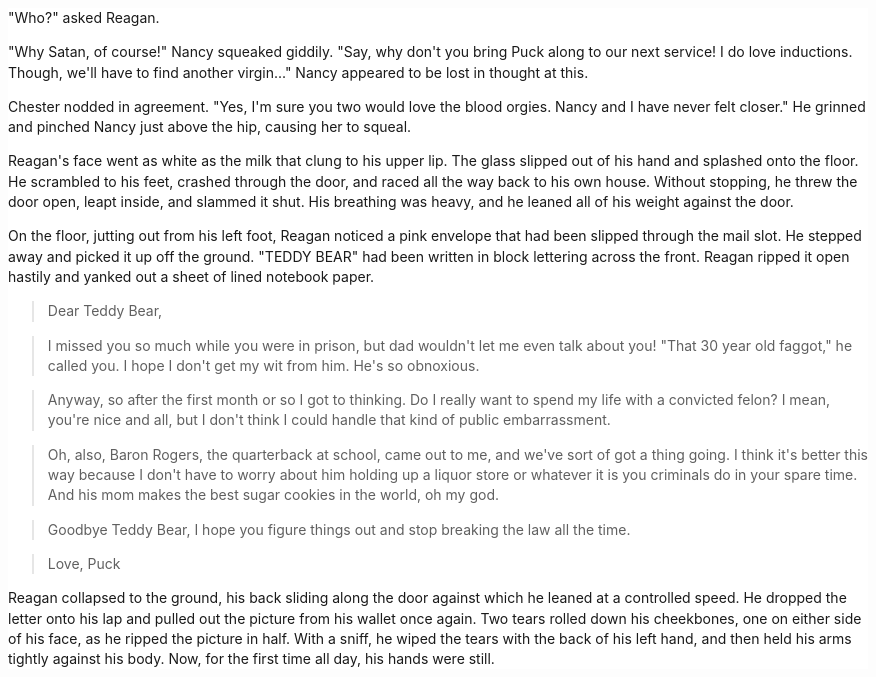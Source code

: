 "Who?" asked Reagan.

"Why Satan, of course!" Nancy squeaked giddily. "Say, why don't you
bring Puck along to our next service! I do love inductions. Though, we'll
have to find another virgin..." Nancy appeared to be lost in thought at this.

Chester nodded in agreement. "Yes, I'm sure you two would love the
blood orgies. Nancy and I have never felt closer." He grinned and pinched
Nancy just above the hip, causing her to squeal.

Reagan's face went as white as the milk that clung to his upper lip.
The glass slipped out of his hand and splashed onto the floor. He scrambled
to his feet, crashed through the door, and raced all the way back to his own
house. Without stopping, he threw the door open, leapt inside, and
slammed it shut. His breathing was heavy, and he leaned all of his weight
against the door.

On the floor, jutting out from his left foot, Reagan noticed a pink
envelope that had been slipped through the mail slot. He stepped away and
picked it up off the ground. "TEDDY BEAR" had been written in block
lettering across the front. Reagan ripped it open hastily and yanked out a
sheet of lined notebook paper.

>Dear Teddy Bear,

>I missed you so much while you were in prison, but dad wouldn't let
me even talk about you! "That 30 year old faggot," he called you. I hope I
don't get my wit from him. He's so obnoxious.

>Anyway, so after the first month or so I got to thinking. Do I really
want to spend my life with a convicted felon? I mean, you're nice and all,
but I don't think I could handle that kind of public embarrassment.

>Oh, also, Baron Rogers, the quarterback at school, came out to me,
and we've sort of got a thing going. I think it's better this way because I
don't have to worry about him holding up a liquor store or whatever it is you
criminals do in your spare time. And his mom makes the best sugar cookies
in the world, oh my god.

>Goodbye Teddy Bear, I hope you figure things out and stop breaking
the law all the time.

>Love,
>Puck

Reagan collapsed to the ground, his back sliding along the door
against which he leaned at a controlled speed. He dropped the letter onto
his lap and pulled out the picture from his wallet once again. Two tears
rolled down his cheekbones, one on either side of his face, as he ripped the
picture in half. With a sniff, he wiped the tears with the back of his left
hand, and then held his arms tightly against his body. Now, for the first
time all day, his hands were still.